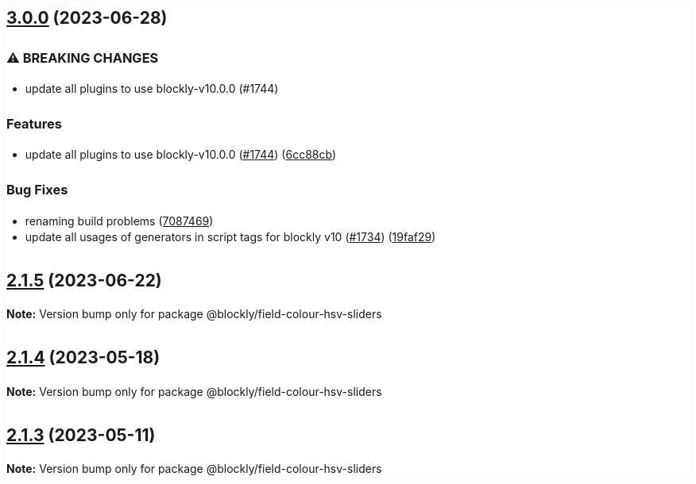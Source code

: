 



## [3.0.0](https://github.com/google/blockly-samples/compare/@blockly/field-colour-hsv-sliders@2.1.5...@blockly/field-colour-hsv-sliders@3.0.0) (2023-06-28)


### ⚠ BREAKING CHANGES

* update all plugins to use blockly-v10.0.0 (#1744)

### Features

* update all plugins to use blockly-v10.0.0 ([#1744](https://github.com/google/blockly-samples/issues/1744)) ([6cc88cb](https://github.com/google/blockly-samples/commit/6cc88cbef39d4ad664a668d3d46eb29ba7292f9c))


### Bug Fixes

* renaming build problems ([7087469](https://github.com/google/blockly-samples/commit/7087469ccdaf27e040cd67a386c9284aa6b1cd67))
* update all usages of generators in script tags for blockly v10 ([#1734](https://github.com/google/blockly-samples/issues/1734)) ([19faf29](https://github.com/google/blockly-samples/commit/19faf29428e3903a60da7c2679818cf8c63b7309))



## [2.1.5](https://github.com/google/blockly-samples/compare/@blockly/field-colour-hsv-sliders@2.1.4...@blockly/field-colour-hsv-sliders@2.1.5) (2023-06-22)

**Note:** Version bump only for package @blockly/field-colour-hsv-sliders





## [2.1.4](https://github.com/google/blockly-samples/compare/@blockly/field-colour-hsv-sliders@2.1.3...@blockly/field-colour-hsv-sliders@2.1.4) (2023-05-18)

**Note:** Version bump only for package @blockly/field-colour-hsv-sliders





## [2.1.3](https://github.com/google/blockly-samples/compare/@blockly/field-colour-hsv-sliders@2.1.2...@blockly/field-colour-hsv-sliders@2.1.3) (2023-05-11)

**Note:** Version bump only for package @blockly/field-colour-hsv-sliders



